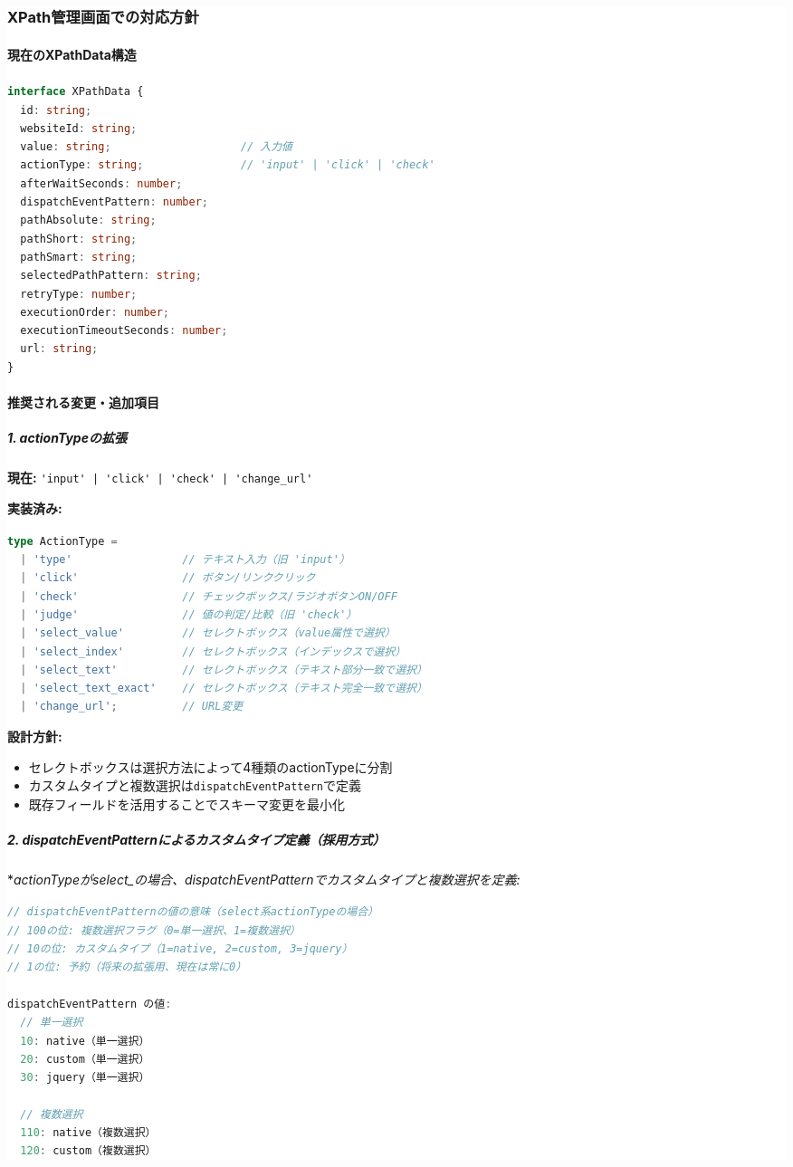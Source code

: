 
### XPath管理画面での対応方針

#### 現在のXPathData構造
```typescript
interface XPathData {
  id: string;
  websiteId: string;
  value: string;                    // 入力値
  actionType: string;               // 'input' | 'click' | 'check'
  afterWaitSeconds: number;
  dispatchEventPattern: number;
  pathAbsolute: string;
  pathShort: string;
  pathSmart: string;
  selectedPathPattern: string;
  retryType: number;
  executionOrder: number;
  executionTimeoutSeconds: number;
  url: string;
}
```

#### 推奨される変更・追加項目

##### 1. actionTypeの拡張
**現在:** `'input' | 'click' | 'check' | 'change_url'`

**実装済み:**
```typescript
type ActionType =
  | 'type'                 // テキスト入力（旧 'input'）
  | 'click'                // ボタン/リンククリック
  | 'check'                // チェックボックス/ラジオボタンON/OFF
  | 'judge'                // 値の判定/比較（旧 'check'）
  | 'select_value'         // セレクトボックス（value属性で選択）
  | 'select_index'         // セレクトボックス（インデックスで選択）
  | 'select_text'          // セレクトボックス（テキスト部分一致で選択）
  | 'select_text_exact'    // セレクトボックス（テキスト完全一致で選択）
  | 'change_url';          // URL変更
```

**設計方針:**
- セレクトボックスは選択方法によって4種類のactionTypeに分割
- カスタムタイプと複数選択は`dispatchEventPattern`で定義
- 既存フィールドを活用することでスキーマ変更を最小化

##### 2. dispatchEventPatternによるカスタムタイプ定義（採用方式）

**actionTypeがselect_*の場合、dispatchEventPatternでカスタムタイプと複数選択を定義:**

```typescript
// dispatchEventPatternの値の意味（select系actionTypeの場合）
// 100の位: 複数選択フラグ（0=単一選択、1=複数選択）
// 10の位: カスタムタイプ（1=native, 2=custom, 3=jquery）
// 1の位: 予約（将来の拡張用、現在は常に0）

dispatchEventPattern の値:
  // 単一選択
  10: native（単一選択）
  20: custom（単一選択）
  30: jquery（単一選択）

  // 複数選択
  110: native（複数選択）
  120: custom（複数選択）
```